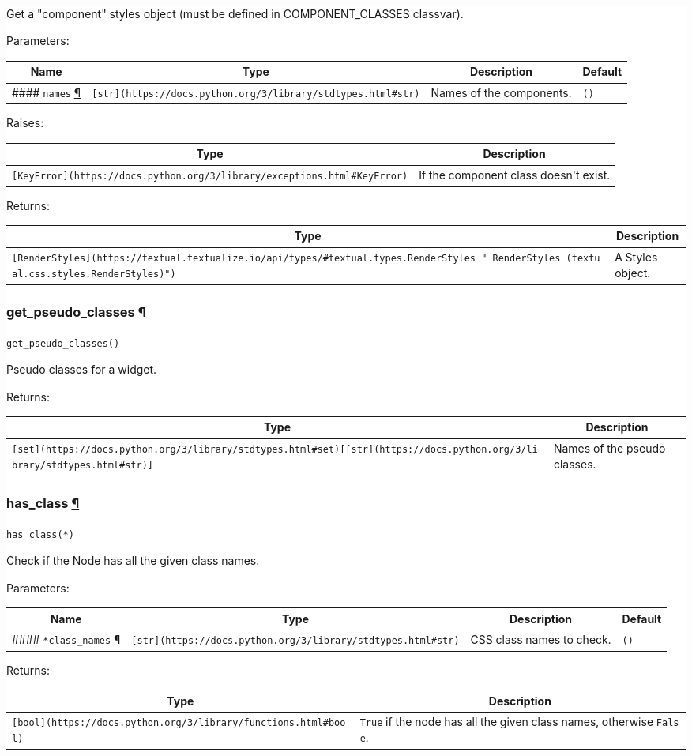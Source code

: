 Get a "component" styles object (must be defined in COMPONENT\_CLASSES classvar).

Parameters:

| Name | Type | Description | Default |
| --- | --- | --- | --- |
| #### `names` [¶](https://textual.textualize.io/api/dom_node/#textual.dom.DOMNode.get_component_styles\(names\) "Permanent link") | `[str](https://docs.python.org/3/library/stdtypes.html#str)` | Names of the components. | `()` |

Raises:

| Type | Description |
| --- | --- |
| `[KeyError](https://docs.python.org/3/library/exceptions.html#KeyError)` | If the component class doesn't exist. |

Returns:

| Type | Description |
| --- | --- |
| `[RenderStyles](https://textual.textualize.io/api/types/#textual.types.RenderStyles " RenderStyles (textual.css.styles.RenderStyles)")` | A Styles object. |

### get\_pseudo\_classes [¶](https://textual.textualize.io/api/dom_node/#textual.dom.DOMNode.get_pseudo_classes "Permanent link")

```
get_pseudo_classes()
```

Pseudo classes for a widget.

Returns:

| Type | Description |
| --- | --- |
| `[set](https://docs.python.org/3/library/stdtypes.html#set)[[str](https://docs.python.org/3/library/stdtypes.html#str)]` | Names of the pseudo classes. |

### has\_class [¶](https://textual.textualize.io/api/dom_node/#textual.dom.DOMNode.has_class "Permanent link")

```
has_class(*)
```

Check if the Node has all the given class names.

Parameters:

| Name | Type | Description | Default |
| --- | --- | --- | --- |
| #### `*class_names` [¶](https://textual.textualize.io/api/dom_node/#textual.dom.DOMNode.has_class\(*class_names\) "Permanent link") | `[str](https://docs.python.org/3/library/stdtypes.html#str)` | CSS class names to check. | `()` |

Returns:

| Type | Description |
| --- | --- |
| `[bool](https://docs.python.org/3/library/functions.html#bool)` | `True` if the node has all the given class names, otherwise `False`. |
